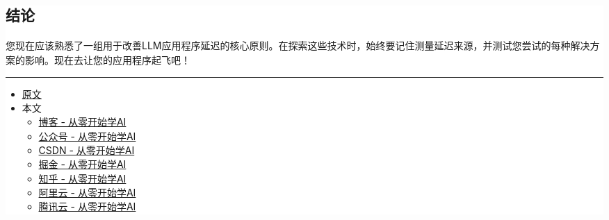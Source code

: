 ## 结论
您现在应该熟悉了一组用于改善LLM应用程序延迟的核心原则。在探索这些技术时，始终要记住测量延迟来源，并测试您尝试的每种解决方案的影响。现在去让您的应用程序起飞吧！

---

- [原文](https://platform.openai.com/docs/guides/latency-optimization)
- 本文
    - [博客 - 从零开始学AI](https://openai-doc.aihub2022.top/docs/guides/latency-optimization/)
    - [公众号 - 从零开始学AI](https://mp.weixin.qq.com/s?__biz=MzA3MDIyNTgzNA==&mid=2649977048&idx=1&sn=e23f23040f232ec3bb9d96fb7c9b1402&chksm=86c7ca1db1b0430bdc23f058ec92811fdf902e94a09e8a2619a064fea6e3b395acf27e12dc03#rd)
    - [CSDN - 从零开始学AI](https://blog.csdn.net/mahone3297/article/details/138795826)
    - [掘金 - 从零开始学AI](https://juejin.cn/post/7367997561511411748)
    - [知乎 - 从零开始学AI](https://zhuanlan.zhihu.com/p/697442206)
    - [阿里云 - 从零开始学AI](https://developer.aliyun.com/article/1507184)
    - [腾讯云 - 从零开始学AI](https://cloud.tencent.com/developer/article/2417021)
